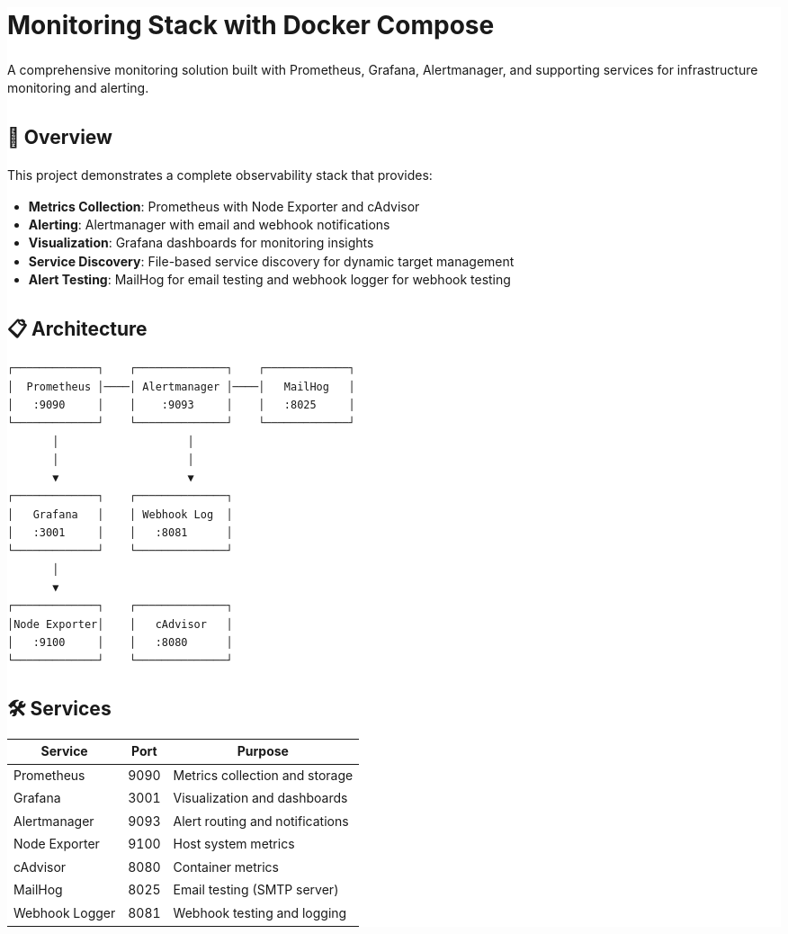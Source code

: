 # Monitoring Stack with Docker Compose

A comprehensive monitoring solution built with Prometheus, Grafana, Alertmanager, and supporting services for infrastructure monitoring and alerting.

## 🚀 Overview

This project demonstrates a complete observability stack that provides:
- **Metrics Collection**: Prometheus with Node Exporter and cAdvisor
- **Alerting**: Alertmanager with email and webhook notifications
- **Visualization**: Grafana dashboards for monitoring insights
- **Service Discovery**: File-based service discovery for dynamic target management
- **Alert Testing**: MailHog for email testing and webhook logger for webhook testing

## 📋 Architecture

```
┌─────────────┐    ┌──────────────┐    ┌─────────────┐
│  Prometheus │────│ Alertmanager │────│   MailHog   │
│   :9090     │    │    :9093     │    │   :8025     │
└─────────────┘    └──────────────┘    └─────────────┘
       │                    │
       │                    │
       ▼                    ▼
┌─────────────┐    ┌──────────────┐
│   Grafana   │    │ Webhook Log  │
│   :3001     │    │   :8081      │
└─────────────┘    └──────────────┘
       │
       ▼
┌─────────────┐    ┌──────────────┐
│Node Exporter│    │   cAdvisor   │
│   :9100     │    │   :8080      │
└─────────────┘    └──────────────┘
```

## 🛠 Services

| Service | Port | Purpose |
|---------|------|---------|
| Prometheus | 9090 | Metrics collection and storage |
| Grafana | 3001 | Visualization and dashboards |
| Alertmanager | 9093 | Alert routing and notifications |
| Node Exporter | 9100 | Host system metrics |
| cAdvisor | 8080 | Container metrics |
| MailHog | 8025 | Email testing (SMTP server) |
| Webhook Logger | 8081 | Webhook testing and logging |

